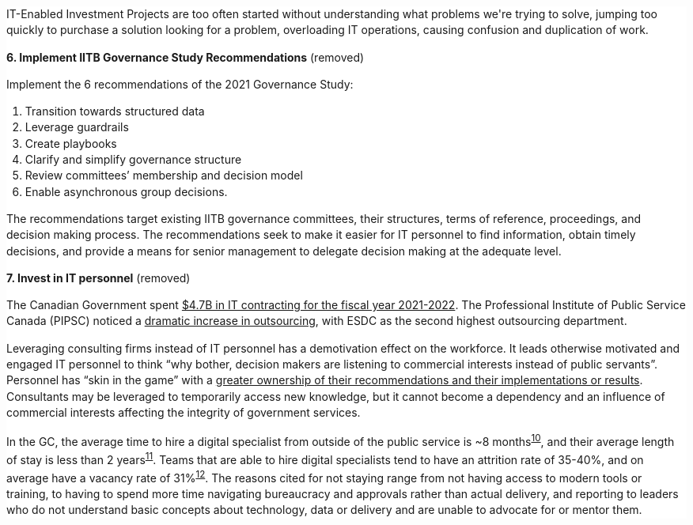 <p>IT-Enabled Investment Projects are too often started without understanding what problems we're trying to solve, jumping too quickly to purchase a solution looking for a problem, overloading IT operations, causing confusion and duplication of work.</p>
    </td>
  </tr>  
  <tr>
    <td class="action-header"><strong>6. Implement IITB Governance Study Recommendations</strong></td>
    <td rowspan="2">(removed)</td>
  </tr>
  <tr>
    <td>
<p>Implement the 6 recommendations of the 2021 Governance Study:</p>

<ol>
  <li>Transition towards structured data</li>
  <li>Leverage guardrails</li>
  <li>Create playbooks</li>
  <li>Clarify and simplify governance structure</li>
  <li>Review committees’ membership and decision model</li>
  <li>Enable asynchronous group decisions.</li>
</ol>
<p>The recommendations target existing IITB governance committees, their structures, terms of reference, proceedings, and decision making process.
The recommendations seek to make it easier for IT personnel to find information, obtain timely decisions, and provide a means for senior management to delegate decision making at the adequate level.</p>
    </td>
  </tr>
  <tr>
    <td class="action-header"><strong>7. Invest in IT personnel</strong></td>
    <td rowspan="2">(removed)</td>
  </tr>
  <tr>
    <td>
<p>The Canadian Government spent <a href="https://govcanadacontracts.ca/categories/information_technology/">$4.7B in IT contracting for the fiscal year 2021-2022</a>.
The Professional Institute of Public Service Canada (PIPSC) noticed a <a href="https://pipsc.ca/news-issues/outsourcing/part-one-real-cost-outsourcing">dramatic increase in outsourcing</a>, with ESDC as the second highest outsourcing department.</p>

<p>Leveraging consulting firms instead of IT personnel has a demotivation effect on the workforce.
It leads otherwise motivated and engaged IT personnel to think “why bother, decision makers are listening to commercial interests instead of public servants”.
Personnel has “skin in the game” with a <a href="https://youtu.be/-c4CNB80SRc">greater ownership of their recommendations and their implementations or results</a>.
Consultants may be leveraged to temporarily access new knowledge, but it cannot become a dependency and an influence of commercial interests affecting the integrity of government services.</p>

<p>In the GC, the average time to hire a digital specialist from outside of the public service is ~8 months<sup><a href="#ref-10">10</a></sup>, and their average length of stay is less than 2 years<sup><a href="#ref-11">11</a></sup>. Teams that are able to hire digital specialists tend to have an attrition rate of 35-40%, and on average have a vacancy rate of 31%<sup><a href="#ref-12">12</a></sup>. The reasons cited for not staying range from not having access to modern tools or training, to having to spend more time navigating bureaucracy and approvals rather than actual delivery, and reporting to leaders who do not understand basic concepts about technology, data or delivery and are unable to advocate for or mentor them.</p>
